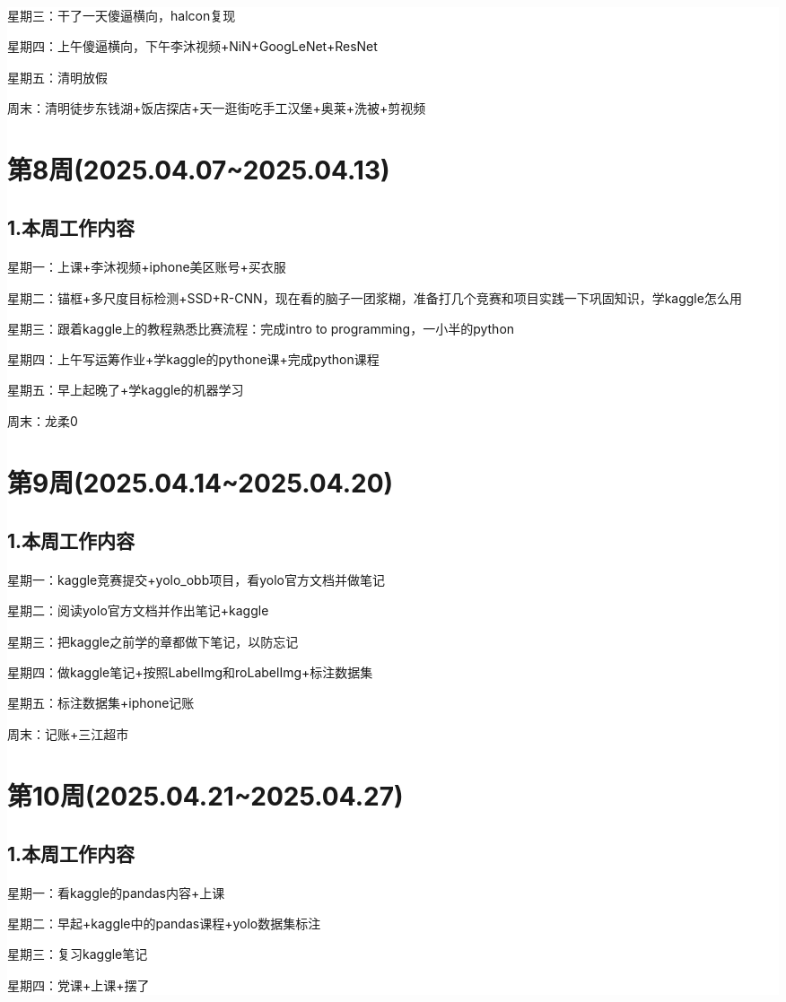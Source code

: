 星期三：干了一天傻逼横向，halcon复现

星期四：上午傻逼横向，下午李沐视频+NiN+GoogLeNet+ResNet

星期五：清明放假

周末：清明徒步东钱湖+饭店探店+天一逛街吃手工汉堡+奥莱+洗被+剪视频

# 第8周(2025.04.07~2025.04.13)

## 1.本周工作内容

星期一：上课+李沐视频+iphone美区账号+买衣服

星期二：锚框+多尺度目标检测+SSD+R-CNN，现在看的脑子一团浆糊，准备打几个竞赛和项目实践一下巩固知识，学kaggle怎么用

星期三：跟着kaggle上的教程熟悉比赛流程：完成intro to programming，一小半的python

星期四：上午写运筹作业+学kaggle的pythone课+完成python课程

星期五：早上起晚了+学kaggle的机器学习

周末：龙柔0



# 第9周(2025.04.14~2025.04.20)

## 1.本周工作内容

星期一：kaggle竞赛提交+yolo_obb项目，看yolo官方文档并做笔记

星期二：阅读yolo官方文档并作出笔记+kaggle

星期三：把kaggle之前学的章都做下笔记，以防忘记

星期四：做kaggle笔记+按照LabelImg和roLabelImg+标注数据集

星期五：标注数据集+iphone记账

周末：记账+三江超市



# 第10周(2025.04.21~2025.04.27)

## 1.本周工作内容

星期一：看kaggle的pandas内容+上课

星期二：早起+kaggle中的pandas课程+yolo数据集标注

星期三：复习kaggle笔记

星期四：党课+上课+摆了
